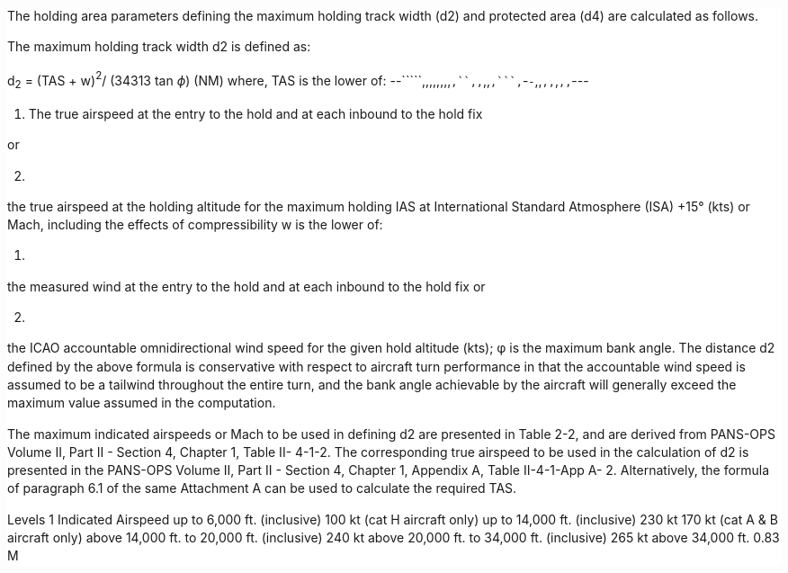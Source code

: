  
The holding area parameters defining the maximum holding track width (d2) and protected area (d4) are calculated as follows. 

 
 
The maximum holding track width d2 is defined as: 

d${}_{2}$ = (TAS + w)${}^{2}$/ (34313 tan $\phi$) (NM)
where, TAS is the lower of: 
--`````,,,,,,,,`,``,,`,,`,```,`-`-`,,`,,`,`,,`---

1. The true airspeed at the entry to the hold and at each inbound to the hold fix 
 
or 

2.
the true airspeed at the holding altitude for the maximum holding IAS at International Standard Atmosphere (ISA) +15° (kts) or Mach, including the effects
of compressibility
w is the lower of: 

1.
the measured wind at the entry to the hold and at each inbound to the hold fix
or 

2.
the ICAO accountable omnidirectional wind speed for the given hold altitude (kts);
φ is the maximum bank angle. 
The distance d2 defined by the above formula is conservative with respect to aircraft turn performance in that the accountable wind speed is assumed to be a tailwind throughout the entire turn, and the bank angle achievable by the aircraft will generally exceed the maximum value assumed in the computation. 

The maximum indicated airspeeds or Mach to be used in defining d2 are presented in Table 
2-2, and are derived from PANS-OPS Volume II, Part II - Section 4, Chapter 1, Table II-
4-1-2. The corresponding true airspeed to be used in the calculation of d2 is presented in the PANS-OPS Volume II, Part II - Section 4, Chapter 1, Appendix A, Table II-4-1-App A-
2. Alternatively, the formula of paragraph 6.1 of the same Attachment A can be used to calculate the required TAS. 

Levels 1 
Indicated Airspeed 
up to 6,000 ft. (inclusive) 
100 kt (cat H aircraft only) 
up to 14,000 ft.  (inclusive) 
230 kt 
170 kt   (cat A & B aircraft only) 
above 14,000 ft. to 
20,000 ft. (inclusive) 
240 kt 
above 20,000 ft. to 
34,000 ft. (inclusive) 
265 kt 
above 34,000 ft. 
0.83 M 
